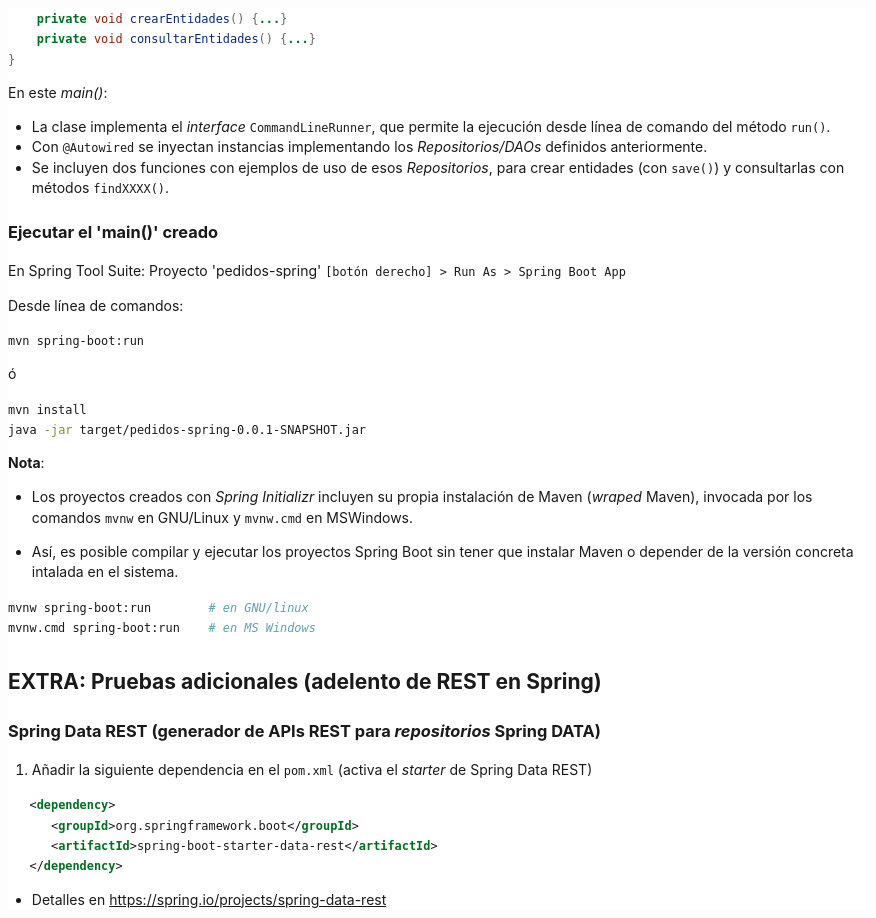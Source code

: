 ```java
	private void crearEntidades() {...}
	private void consultarEntidades() {...}	
}
```
En este _main()_:
* La clase implementa el _interface_ `CommandLineRunner`, que permite la ejecución desde línea de comando del método `run()`.
* Con `@Autowired` se inyectan instancias implementando los _Repositorios/DAOs_ definidos anteriormente.
* Se incluyen dos funciones con ejemplos de uso de esos _Repositorios_, para crear entidades (con `save()`) y consultarlas con métodos `findXXXX()`.

### Ejecutar el 'main()' creado

En Spring Tool Suite: Proyecto 'pedidos-spring' `[botón derecho] > Run As > Spring Boot App`

Desde línea de comandos:
```sh
mvn spring-boot:run
```

ó

```sh
mvn install
java -jar target/pedidos-spring-0.0.1-SNAPSHOT.jar
```

**Nota**: 

* Los proyectos creados con _Spring Initializr_ incluyen su propia instalación de Maven (_wraped_ Maven), invocada por los comandos `mvnw` en GNU/Linux y `mvnw.cmd` en MSWindows. 

* Así, es posible compilar y ejecutar los proyectos Spring Boot sin tener que instalar Maven o depender de la versión concreta intalada en el sistema.

```sh
mvnw spring-boot:run        # en GNU/linux
mvnw.cmd spring-boot:run    # en MS Windows
```

 

## EXTRA: Pruebas adicionales (adelento de REST en Spring)

### Spring Data REST (generador de APIs REST para _repositorios_ Spring DATA)

1. Añadir la siguiente dependencia en el `pom.xml` (activa el _starter_ de Spring Data REST)
```xml
   <dependency>
      <groupId>org.springframework.boot</groupId>
      <artifactId>spring-boot-starter-data-rest</artifactId>
   </dependency>
```
   - Detalles en https://spring.io/projects/spring-data-rest
